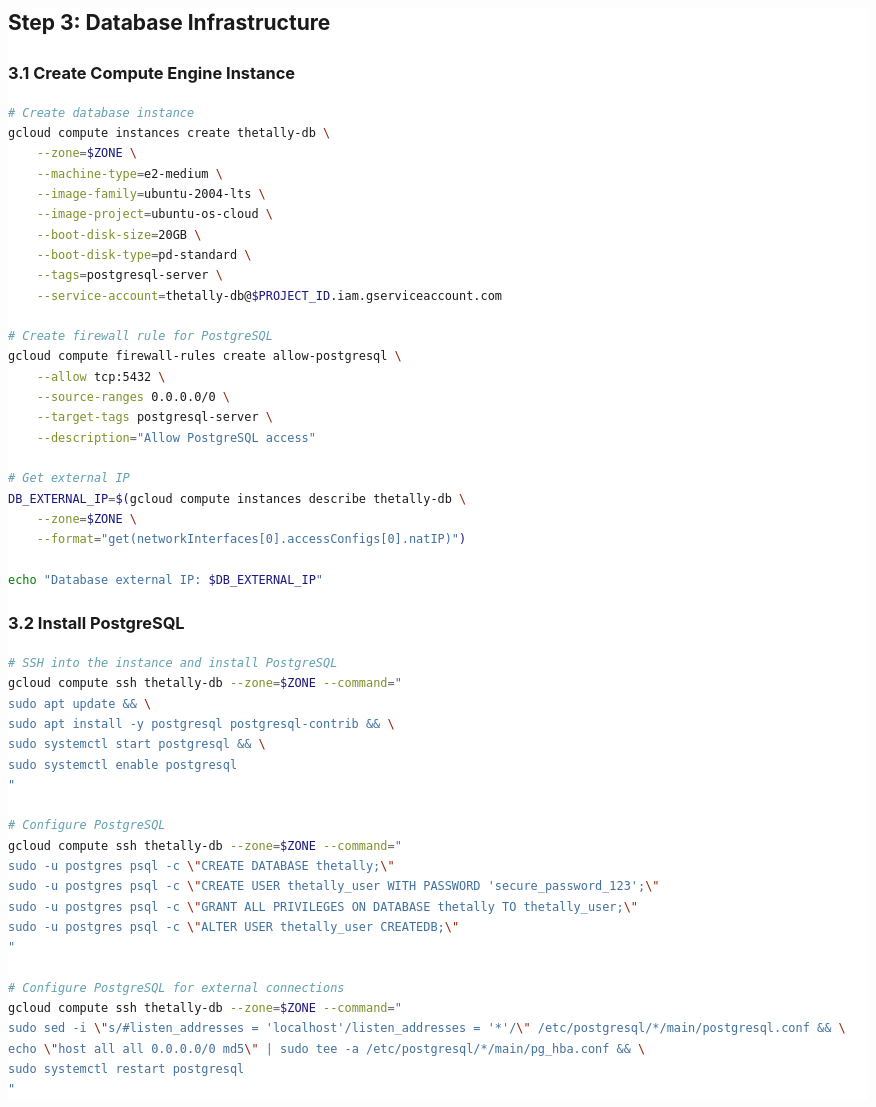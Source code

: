 ## Step 3: Database Infrastructure

### 3.1 Create Compute Engine Instance
```bash
# Create database instance
gcloud compute instances create thetally-db \
    --zone=$ZONE \
    --machine-type=e2-medium \
    --image-family=ubuntu-2004-lts \
    --image-project=ubuntu-os-cloud \
    --boot-disk-size=20GB \
    --boot-disk-type=pd-standard \
    --tags=postgresql-server \
    --service-account=thetally-db@$PROJECT_ID.iam.gserviceaccount.com

# Create firewall rule for PostgreSQL
gcloud compute firewall-rules create allow-postgresql \
    --allow tcp:5432 \
    --source-ranges 0.0.0.0/0 \
    --target-tags postgresql-server \
    --description="Allow PostgreSQL access"

# Get external IP
DB_EXTERNAL_IP=$(gcloud compute instances describe thetally-db \
    --zone=$ZONE \
    --format="get(networkInterfaces[0].accessConfigs[0].natIP)")

echo "Database external IP: $DB_EXTERNAL_IP"
```

### 3.2 Install PostgreSQL
```bash
# SSH into the instance and install PostgreSQL
gcloud compute ssh thetally-db --zone=$ZONE --command="
sudo apt update && \
sudo apt install -y postgresql postgresql-contrib && \
sudo systemctl start postgresql && \
sudo systemctl enable postgresql
"

# Configure PostgreSQL
gcloud compute ssh thetally-db --zone=$ZONE --command="
sudo -u postgres psql -c \"CREATE DATABASE thetally;\"
sudo -u postgres psql -c \"CREATE USER thetally_user WITH PASSWORD 'secure_password_123';\"
sudo -u postgres psql -c \"GRANT ALL PRIVILEGES ON DATABASE thetally TO thetally_user;\"
sudo -u postgres psql -c \"ALTER USER thetally_user CREATEDB;\"
"

# Configure PostgreSQL for external connections
gcloud compute ssh thetally-db --zone=$ZONE --command="
sudo sed -i \"s/#listen_addresses = 'localhost'/listen_addresses = '*'/\" /etc/postgresql/*/main/postgresql.conf && \
echo \"host all all 0.0.0.0/0 md5\" | sudo tee -a /etc/postgresql/*/main/pg_hba.conf && \
sudo systemctl restart postgresql
"
```
